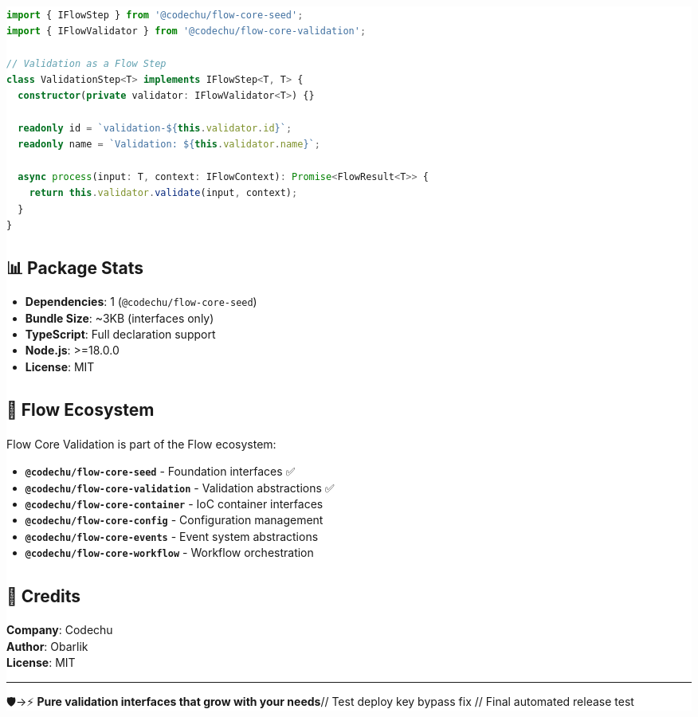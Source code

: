 ```typescript
import { IFlowStep } from '@codechu/flow-core-seed';
import { IFlowValidator } from '@codechu/flow-core-validation';

// Validation as a Flow Step
class ValidationStep<T> implements IFlowStep<T, T> {
  constructor(private validator: IFlowValidator<T>) {}
  
  readonly id = `validation-${this.validator.id}`;
  readonly name = `Validation: ${this.validator.name}`;
  
  async process(input: T, context: IFlowContext): Promise<FlowResult<T>> {
    return this.validator.validate(input, context);
  }
}
```

## 📊 **Package Stats**

- **Dependencies**: 1 (`@codechu/flow-core-seed`)
- **Bundle Size**: ~3KB (interfaces only)
- **TypeScript**: Full declaration support
- **Node.js**: >=18.0.0
- **License**: MIT

## 🌊 **Flow Ecosystem**

Flow Core Validation is part of the Flow ecosystem:

- **`@codechu/flow-core-seed`** - Foundation interfaces ✅
- **`@codechu/flow-core-validation`** - Validation abstractions ✅
- **`@codechu/flow-core-container`** - IoC container interfaces
- **`@codechu/flow-core-config`** - Configuration management
- **`@codechu/flow-core-events`** - Event system abstractions
- **`@codechu/flow-core-workflow`** - Workflow orchestration

## 🏢 **Credits**

**Company**: Codechu  
**Author**: Obarlik  
**License**: MIT

---

🛡️→⚡ **Pure validation interfaces that grow with your needs**// Test deploy key bypass fix
// Final automated release test
